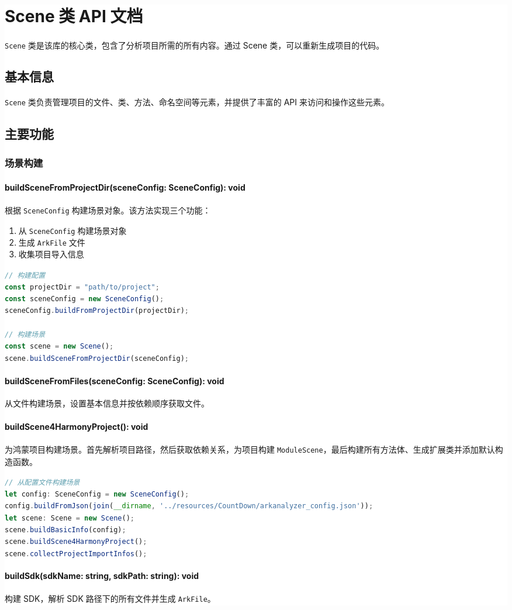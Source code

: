 # Scene 类 API 文档

`Scene` 类是该库的核心类，包含了分析项目所需的所有内容。通过 Scene 类，可以重新生成项目的代码。

## 基本信息

`Scene` 类负责管理项目的文件、类、方法、命名空间等元素，并提供了丰富的 API 来访问和操作这些元素。

## 主要功能

### 场景构建

#### buildSceneFromProjectDir(sceneConfig: SceneConfig): void

根据 `SceneConfig` 构建场景对象。该方法实现三个功能：

1. 从 `SceneConfig` 构建场景对象
2. 生成 `ArkFile` 文件
3. 收集项目导入信息

```typescript
// 构建配置
const projectDir = "path/to/project";
const sceneConfig = new SceneConfig();
sceneConfig.buildFromProjectDir(projectDir);

// 构建场景
const scene = new Scene();
scene.buildSceneFromProjectDir(sceneConfig);
```

#### buildSceneFromFiles(sceneConfig: SceneConfig): void

从文件构建场景，设置基本信息并按依赖顺序获取文件。

#### buildScene4HarmonyProject(): void

为鸿蒙项目构建场景。首先解析项目路径，然后获取依赖关系，为项目构建 `ModuleScene`，最后构建所有方法体、生成扩展类并添加默认构造函数。

```typescript
// 从配置文件构建场景
let config: SceneConfig = new SceneConfig();
config.buildFromJson(join(__dirname, '../resources/CountDown/arkanalyzer_config.json'));
let scene: Scene = new Scene();
scene.buildBasicInfo(config);
scene.buildScene4HarmonyProject();
scene.collectProjectImportInfos();
```

#### buildSdk(sdkName: string, sdkPath: string): void

构建 SDK，解析 SDK 路径下的所有文件并生成 `ArkFile`。
